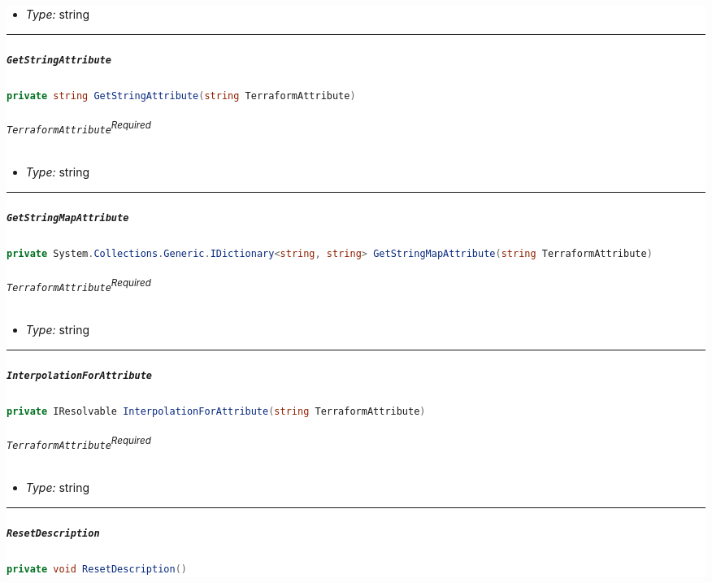 - *Type:* string

---

##### `GetStringAttribute` <a name="GetStringAttribute" id="@cdktf/provider-boundary.group.Group.getStringAttribute"></a>

```csharp
private string GetStringAttribute(string TerraformAttribute)
```

###### `TerraformAttribute`<sup>Required</sup> <a name="TerraformAttribute" id="@cdktf/provider-boundary.group.Group.getStringAttribute.parameter.terraformAttribute"></a>

- *Type:* string

---

##### `GetStringMapAttribute` <a name="GetStringMapAttribute" id="@cdktf/provider-boundary.group.Group.getStringMapAttribute"></a>

```csharp
private System.Collections.Generic.IDictionary<string, string> GetStringMapAttribute(string TerraformAttribute)
```

###### `TerraformAttribute`<sup>Required</sup> <a name="TerraformAttribute" id="@cdktf/provider-boundary.group.Group.getStringMapAttribute.parameter.terraformAttribute"></a>

- *Type:* string

---

##### `InterpolationForAttribute` <a name="InterpolationForAttribute" id="@cdktf/provider-boundary.group.Group.interpolationForAttribute"></a>

```csharp
private IResolvable InterpolationForAttribute(string TerraformAttribute)
```

###### `TerraformAttribute`<sup>Required</sup> <a name="TerraformAttribute" id="@cdktf/provider-boundary.group.Group.interpolationForAttribute.parameter.terraformAttribute"></a>

- *Type:* string

---

##### `ResetDescription` <a name="ResetDescription" id="@cdktf/provider-boundary.group.Group.resetDescription"></a>

```csharp
private void ResetDescription()
```
